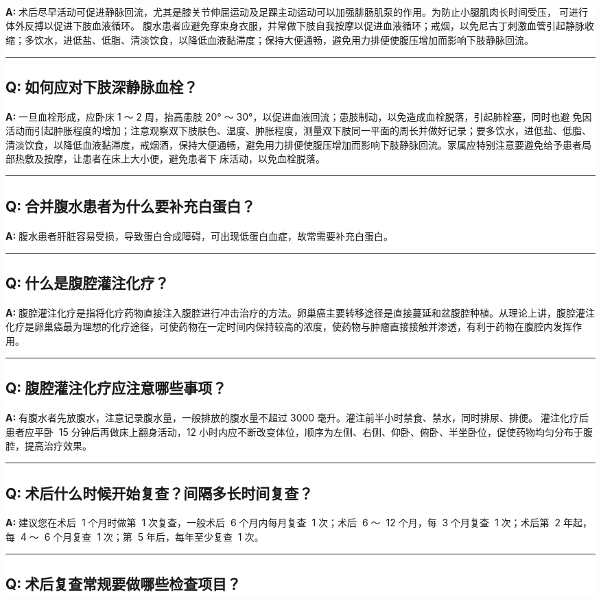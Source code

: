**A:**
术后尽早活动可促进静脉回流，尤其是膝关节伸屈运动及足踝主动运动可以加强腓肠肌泵的作用。为防止小腿肌肉长时间受压， 可进行体外反搏以促进下肢血液循环。
腹水患者应避免穿束身衣服，并常做下肢自我按摩以促进血液循环；戒烟，以免尼古丁刺激血管引起静脉收缩；多饮水，进低盐、低脂、清淡饮食，以降低血液黏滞度；保持大便通畅，避免用力排便使腹压增加而影响下肢静脉回流。


---

## Q: 如何应对下肢深静脉血栓？

**A:**
一旦血栓形成，应卧床 1 ～ 2 周，抬高患肢 20° ～ 30°，以促进血液回流；患肢制动，以免造成血栓脱落，引起肺栓塞，同时也避 免因活动而引起肿胀程度的增加；注意观察双下肢肤色、温度、肿胀程度，测量双下肢同一平面的周长并做好记录；要多饮水，进低盐、低脂、清淡饮食，以降低血液黏滞度，戒烟酒，保持大便通畅，避免用力排便使腹压增加而影响下肢静脉回流。家属应特别注意要避免给予患者局部热敷及按摩，让患者在床上大小便，避免患者下 床活动，以免血栓脱落。


---

## Q: 合并腹水患者为什么要补充白蛋白？

**A:**
腹水患者肝脏容易受损，导致蛋白合成障碍，可出现低蛋白血症，故常需要补充白蛋白。


---

## Q: 什么是腹腔灌注化疗？

**A:**
腹腔灌注化疗是指将化疗药物直接注入腹腔进行冲击治疗的方法。卵巢癌主要转移途径是直接蔓延和盆腹腔种植。从理论上讲，腹腔灌注化疗是卵巢癌最为理想的化疗途径，可使药物在一定时间内保持较高的浓度，使药物与肿瘤直接接触并渗透，有利于药物在腹腔内发挥作用。


---

## Q: 腹腔灌注化疗应注意哪些事项？

**A:**
有腹水者先放腹水，注意记录腹水量，一般排放的腹水量不超过 3000 毫升。灌注前半小时禁食、禁水，同时排尿、排便。
灌注化疗后患者应平卧  15 分钟后再做床上翻身活动，12 小时内应不断改变体位，顺序为左侧、右侧、仰卧、俯卧、半坐卧位，促使药物均匀分布于腹腔，提高治疗效果。


---

## Q: 术后什么时候开始复查？间隔多长时间复查？

**A:**
建议您在术后  1 个月时做第  1 次复查，一般术后  6 个月内每月复查  1 次；术后  6 ～  12 个月，每  3 个月复查  1 次；术后第  2 年起， 每  4 ～  6 个月复查  1 次；第  5 年后，每年至少复查  1 次。


---

## Q: 术后复查常规要做哪些检查项目？
